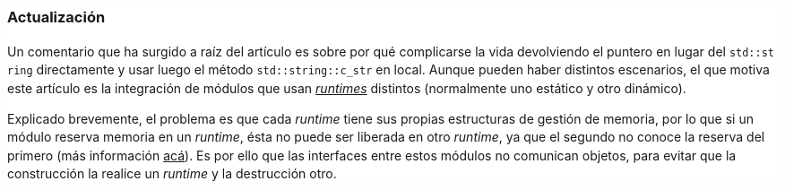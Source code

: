 ```cpp
```

### Actualización
Un comentario que ha surgido a raíz del artículo es sobre por qué complicarse la vida devolviendo el puntero en lugar del `std::string` directamente y usar luego el método `std::string::c_str` en local. Aunque pueden haber distintos escenarios, el que motiva este artículo es la integración de módulos que usan [_runtimes_](https://en.wikibooks.org/wiki/C_Programming/Standard_libraries#Common_support_libraries) distintos (normalmente uno estático y otro dinámico).

Explicado brevemente, el problema es que cada _runtime_ tiene sus propias estructuras de gestión de memoria, por lo que si un módulo reserva memoria en un _runtime_, ésta no puede ser liberada en otro _runtime_, ya que el segundo no conoce la reserva del primero (más información [acá](https://stackoverflow.com/q/12215681/1485885)). Es por ello que las interfaces entre estos módulos no comunican objetos, para evitar que la construcción la realice un _runtime_ y la destrucción otro.
